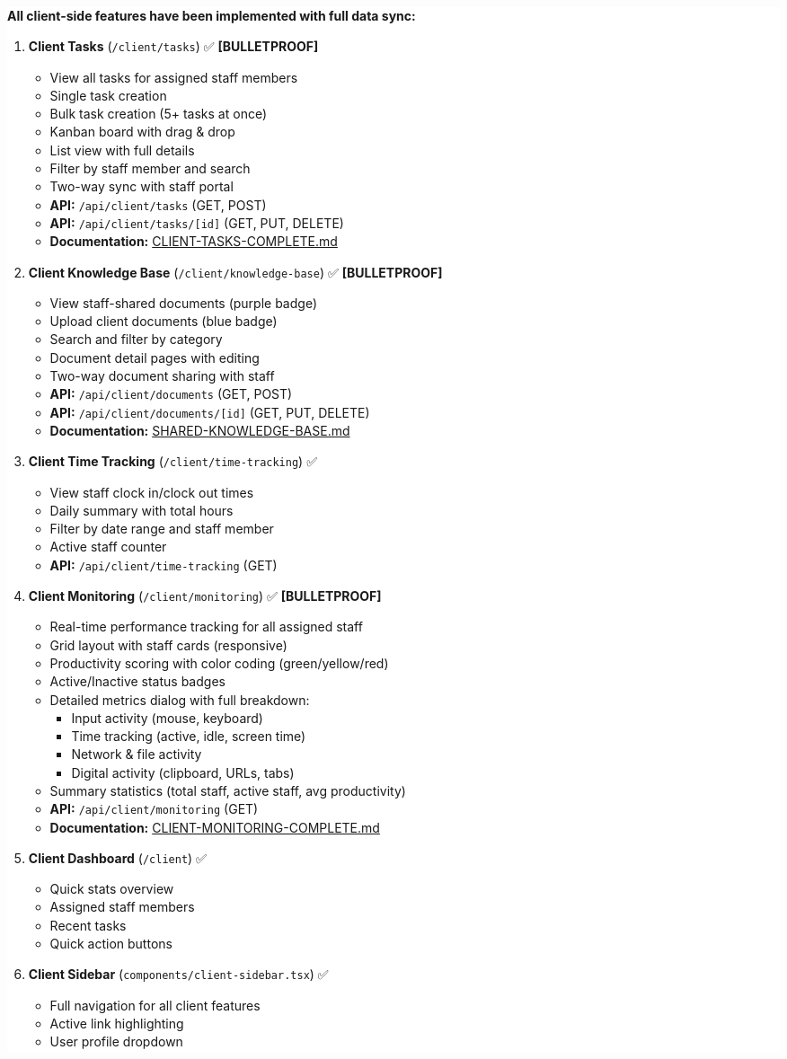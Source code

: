 **All client-side features have been implemented with full data sync:**

1. **Client Tasks** (`/client/tasks`) ✅ **[BULLETPROOF]**
   - View all tasks for assigned staff members
   - Single task creation
   - Bulk task creation (5+ tasks at once)
   - Kanban board with drag & drop
   - List view with full details
   - Filter by staff member and search
   - Two-way sync with staff portal
   - **API:** `/api/client/tasks` (GET, POST)
   - **API:** `/api/client/tasks/[id]` (GET, PUT, DELETE)
   - **Documentation:** [CLIENT-TASKS-COMPLETE.md](./CLIENT-TASKS-COMPLETE.md)

2. **Client Knowledge Base** (`/client/knowledge-base`) ✅ **[BULLETPROOF]**
   - View staff-shared documents (purple badge)
   - Upload client documents (blue badge)
   - Search and filter by category
   - Document detail pages with editing
   - Two-way document sharing with staff
   - **API:** `/api/client/documents` (GET, POST)
   - **API:** `/api/client/documents/[id]` (GET, PUT, DELETE)
   - **Documentation:** [SHARED-KNOWLEDGE-BASE.md](./SHARED-KNOWLEDGE-BASE.md)

3. **Client Time Tracking** (`/client/time-tracking`) ✅
   - View staff clock in/clock out times
   - Daily summary with total hours
   - Filter by date range and staff member
   - Active staff counter
   - **API:** `/api/client/time-tracking` (GET)

4. **Client Monitoring** (`/client/monitoring`) ✅ **[BULLETPROOF]**
   - Real-time performance tracking for all assigned staff
   - Grid layout with staff cards (responsive)
   - Productivity scoring with color coding (green/yellow/red)
   - Active/Inactive status badges
   - Detailed metrics dialog with full breakdown:
     - Input activity (mouse, keyboard)
     - Time tracking (active, idle, screen time)
     - Network & file activity
     - Digital activity (clipboard, URLs, tabs)
   - Summary statistics (total staff, active staff, avg productivity)
   - **API:** `/api/client/monitoring` (GET)
   - **Documentation:** [CLIENT-MONITORING-COMPLETE.md](./CLIENT-MONITORING-COMPLETE.md)

5. **Client Dashboard** (`/client`) ✅
   - Quick stats overview
   - Assigned staff members
   - Recent tasks
   - Quick action buttons

6. **Client Sidebar** (`components/client-sidebar.tsx`) ✅
   - Full navigation for all client features
   - Active link highlighting
   - User profile dropdown
